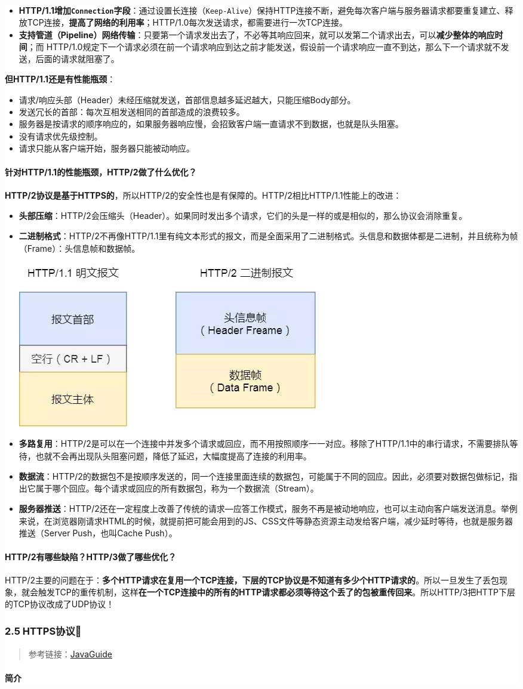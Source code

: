 - **HTTP/1.1增加`Connection`字段**：通过设置长连接（`Keep-Alive`）保持HTTP连接不断，避免每次客户端与服务器请求都要重复建立、释放TCP连接，**提高了网络的利用率**；HTTP/1.0每次发送请求，都需要进行一次TCP连接。
- **支持管道（Pipeline）网络传输**：只要第一个请求发出去了，不必等其响应回来，就可以发第二个请求出去，可以**减少整体的响应时间**；而 HTTP/1.0规定下一个请求必须在前一个请求响应到达之前才能发送，假设前一个请求响应一直不到达，那么下一个请求就不发送，后面的请求就阻塞了。

**但HTTP/1.1还是有性能瓶颈**：

- 请求/响应头部（Header）未经压缩就发送，首部信息越多延迟越大，只能压缩Body部分。
- 发送冗长的首部：每次互相发送相同的首部造成的浪费较多。
- 服务器是按请求的顺序响应的，如果服务器响应慢，会招致客户端一直请求不到数据，也就是队头阻塞。
- 没有请求优先级控制。
- 请求只能从客户端开始，服务器只能被动响应。

#### 针对HTTP/1.1的性能瓶颈，HTTP/2做了什么优化？

**HTTP/2协议是基于HTTPS的**，所以HTTP/2的安全性也是有保障的。HTTP/2相比HTTP/1.1性能上的改进：

- **头部压缩**：HTTP/2会压缩头（Header）。如果同时发出多个请求，它们的头是一样的或是相似的，那么协议会消除重复。

- **二进制格式**：HTTP/2不再像HTTP/1.1里有纯文本形式的报文，而是全面采用了二进制格式。头信息和数据体都是二进制，并且统称为帧（Frame）：头信息帧和数据帧。

  ![二进制格式](计算机网络.assets/HTTP2二进制格式.jpg)

- **多路复用**：HTTP/2是可以在一个连接中并发多个请求或回应，而不用按照顺序一一对应。移除了HTTP/1.1中的串行请求，不需要排队等待，也就不会再出现队头阻塞问题，降低了延迟，大幅度提高了连接的利用率。
  
- **数据流**：HTTP/2的数据包不是按顺序发送的，同一个连接里面连续的数据包，可能属于不同的回应。因此，必须要对数据包做标记，指出它属于哪个回应。每个请求或回应的所有数据包，称为一个数据流（Stream）。
  
- **服务器推送**：HTTP/2还在一定程度上改善了传统的请求—应答工作模式，服务不再是被动地响应，也可以主动向客户端发送消息。举例来说，在浏览器刚请求HTML的时候，就提前把可能会用到的JS、CSS文件等静态资源主动发给客户端，减少延时等待，也就是服务器推送（Server Push，也叫Cache Push）。

#### HTTP/2有哪些缺陷？HTTP/3做了哪些优化？

HTTP/2主要的问题在于：**多个HTTP请求在复用一个TCP连接，下层的TCP协议是不知道有多少个HTTP请求的**。所以一旦发生了丢包现象，就会触发TCP的重传机制，这样**在一个TCP连接中的所有的HTTP请求都必须等待这个丢了的包被重传回来**。所以HTTP/3把HTTP下层的TCP协议改成了UDP协议！

### 2.5 HTTPS协议:rocket:

> 参考链接：[JavaGuide](https://javaguide.cn/cs-basics/network/http&https.html#https-%E5%8D%8F%E8%AE%AE)

#### 简介
